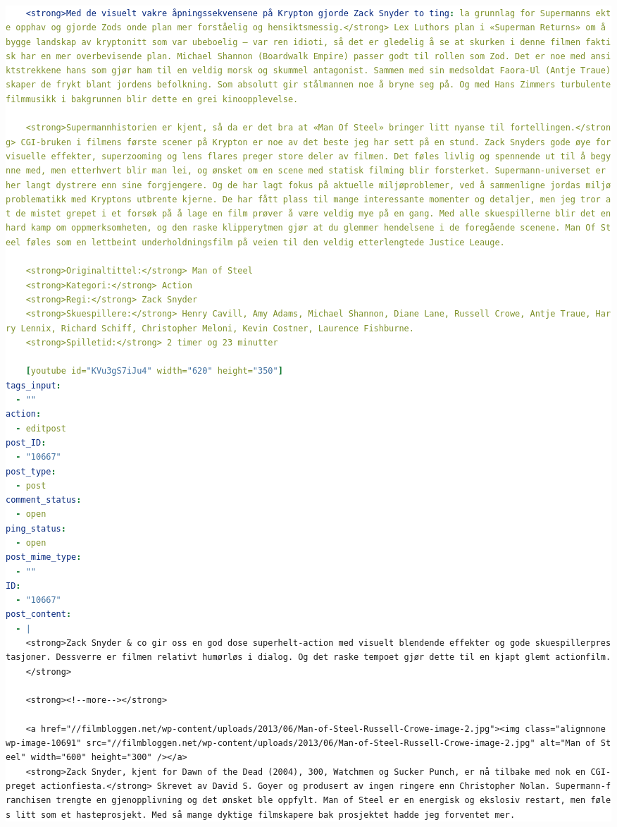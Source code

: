 ```yaml
    <strong>Med de visuelt vakre åpningssekvensene på Krypton gjorde Zack Snyder to ting: la grunnlag for Supermanns ekte opphav og gjorde Zods onde plan mer forståelig og hensiktsmessig.</strong> Lex Luthors plan i «Superman Returns» om å bygge landskap av kryptonitt som var ubeboelig — var ren idioti, så det er gledelig å se at skurken i denne filmen faktisk har en mer overbevisende plan. Michael Shannon (Boardwalk Empire) passer godt til rollen som Zod. Det er noe med ansiktstrekkene hans som gjør ham til en veldig morsk og skummel antagonist. Sammen med sin medsoldat Faora-Ul (Antje Traue) skaper de frykt blant jordens befolkning. Som absolutt gir stålmannen noe å bryne seg på. Og med Hans Zimmers turbulente filmmusikk i bakgrunnen blir dette en grei kinoopplevelse.

    <strong>Supermannhistorien er kjent, så da er det bra at «Man Of Steel» bringer litt nyanse til fortellingen.</strong> CGI-bruken i filmens første scener på Krypton er noe av det beste jeg har sett på en stund. Zack Snyders gode øye for visuelle effekter, superzooming og lens flares preger store deler av filmen. Det føles livlig og spennende ut til å begynne med, men etterhvert blir man lei, og ønsket om en scene med statisk filming blir forsterket. Supermann-universet er her langt dystrere enn sine forgjengere. Og de har lagt fokus på aktuelle miljøproblemer, ved å sammenligne jordas miljøproblematikk med Kryptons utbrente kjerne. De har fått plass til mange interessante momenter og detaljer, men jeg tror at de mistet grepet i et forsøk på å lage en film prøver å være veldig mye på en gang. Med alle skuespillerne blir det en hard kamp om oppmerksomheten, og den raske klipperytmen gjør at du glemmer hendelsene i de foregående scenene. Man Of Steel føles som en lettbeint underholdningsfilm på veien til den veldig etterlengtede Justice Leauge.

    <strong>Originaltittel:</strong> Man of Steel
    <strong>Kategori:</strong> Action
    <strong>Regi:</strong> Zack Snyder
    <strong>Skuespillere:</strong> Henry Cavill, Amy Adams, Michael Shannon, Diane Lane, Russell Crowe, Antje Traue, Harry Lennix, Richard Schiff, Christopher Meloni, Kevin Costner, Laurence Fishburne.
    <strong>Spilletid:</strong> 2 timer og 23 minutter

    [youtube id="KVu3gS7iJu4" width="620" height="350"]
tags_input:
  - ""
action:
  - editpost
post_ID:
  - "10667"
post_type:
  - post
comment_status:
  - open
ping_status:
  - open
post_mime_type:
  - ""
ID:
  - "10667"
post_content:
  - |
    <strong>Zack Snyder & co gir oss en god dose superhelt-action med visuelt blendende effekter og gode skuespillerprestasjoner. Dessverre er filmen relativt humørløs i dialog. Og det raske tempoet gjør dette til en kjapt glemt actionfilm.
    </strong>

    <strong><!--more--></strong>

    <a href="//filmbloggen.net/wp-content/uploads/2013/06/Man-of-Steel-Russell-Crowe-image-2.jpg"><img class="alignnone  wp-image-10691" src="//filmbloggen.net/wp-content/uploads/2013/06/Man-of-Steel-Russell-Crowe-image-2.jpg" alt="Man of Steel" width="600" height="300" /></a>
    <strong>Zack Snyder, kjent for Dawn of the Dead (2004), 300, Watchmen og Sucker Punch, er nå tilbake med nok en CGI-preget actionfiesta.</strong> Skrevet av David S. Goyer og produsert av ingen ringere enn Christopher Nolan. Supermann-franchisen trengte en gjenopplivning og det ønsket ble oppfylt. Man of Steel er en energisk og ekslosiv restart, men føles litt som et hasteprosjekt. Med så mange dyktige filmskapere bak prosjektet hadde jeg forventet mer.
```